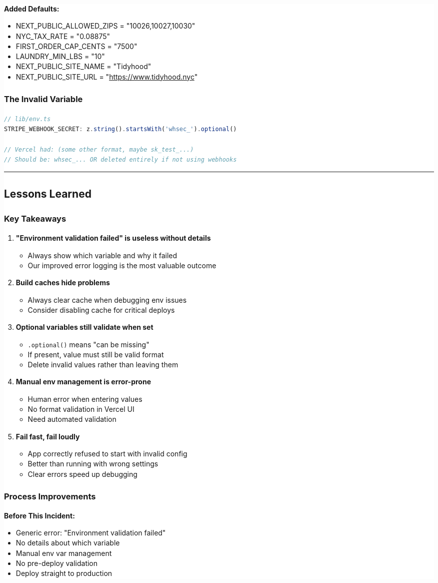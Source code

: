**Added Defaults:**
- NEXT_PUBLIC_ALLOWED_ZIPS = "10026,10027,10030"
- NYC_TAX_RATE = "0.08875"
- FIRST_ORDER_CAP_CENTS = "7500"
- LAUNDRY_MIN_LBS = "10"
- NEXT_PUBLIC_SITE_NAME = "Tidyhood"
- NEXT_PUBLIC_SITE_URL = "https://www.tidyhood.nyc"

### The Invalid Variable

```typescript
// lib/env.ts
STRIPE_WEBHOOK_SECRET: z.string().startsWith('whsec_').optional()

// Vercel had: (some other format, maybe sk_test_...)
// Should be: whsec_... OR deleted entirely if not using webhooks
```

---

## Lessons Learned

### Key Takeaways

1. **"Environment validation failed" is useless without details**
   - Always show which variable and why it failed
   - Our improved error logging is the most valuable outcome

2. **Build caches hide problems**
   - Always clear cache when debugging env issues
   - Consider disabling cache for critical deploys

3. **Optional variables still validate when set**
   - `.optional()` means "can be missing"
   - If present, value must still be valid format
   - Delete invalid values rather than leaving them

4. **Manual env management is error-prone**
   - Human error when entering values
   - No format validation in Vercel UI
   - Need automated validation

5. **Fail fast, fail loudly**
   - App correctly refused to start with invalid config
   - Better than running with wrong settings
   - Clear errors speed up debugging

### Process Improvements

**Before This Incident:**
- Generic error: "Environment validation failed"
- No details about which variable
- Manual env var management
- No pre-deploy validation
- Deploy straight to production
